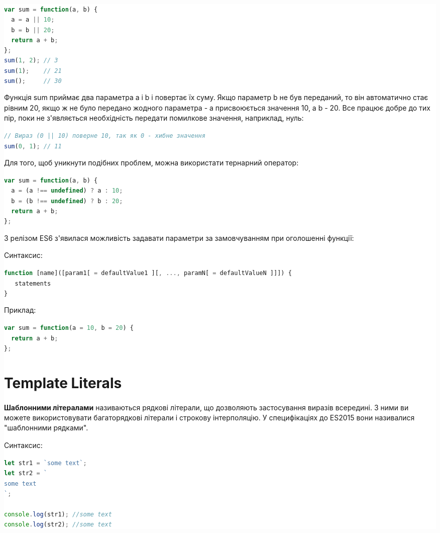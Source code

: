 ```js
var sum = function(a, b) {
  a = a || 10;
  b = b || 20;
  return a + b;
};
sum(1, 2); // 3
sum(1);    // 21
sum();     // 30
```


Функція sum приймає два параметра a і b і повертає їх суму. Якщо параметр b не був переданий, то він автоматично стає рівним 20, якщо ж не було передано жодного параметра - a присвоюється значення 10, а b - 20. Все працює добре до тих пір, поки не з'являється необхідність передати помилкове значення, наприклад, нуль:

```js
// Вираз (0 || 10) поверне 10, так як 0 - хибне значення
sum(0, 1); // 11
```

Для того, щоб уникнути подібних проблем, можна використати тернарний оператор:

```js
var sum = function(a, b) {
  a = (a !== undefined) ? a : 10;
  b = (b !== undefined) ? b : 20;
  return a + b;
};
```

З релізом ES6 з'явилася можливість задавати параметри за замовчуванням при оголошенні функції:

Синтаксис:
```js
function [name]([param1[ = defaultValue1 ][, ..., paramN[ = defaultValueN ]]]) {
   statements
}
```

Приклад:
```js
var sum = function(a = 10, b = 20) {
  return a + b;
};
```

# Template Literals

**Шаблонними літералами** називаються рядкові літерали, що дозволяють застосування виразів всередині. З ними ви можете використовувати багаторядкові літерали і строкову інтерполяцію. У специфікаціях до ES2015 вони називалися "шаблонними рядками".

Синтаксис:

```js
let str1 = `some text`;
let str2 = `
some text
`;

console.log(str1); //some text
console.log(str2); //some text
```
